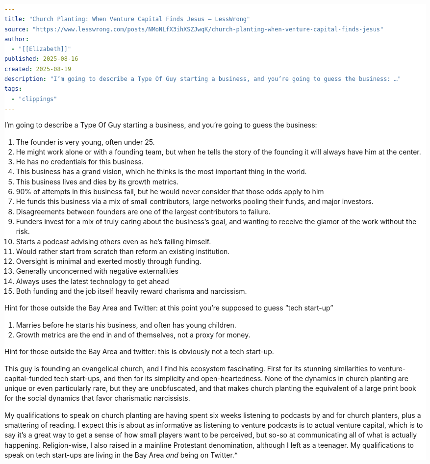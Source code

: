 ```yaml
---
title: "Church Planting: When Venture Capital Finds Jesus — LessWrong"
source: "https://www.lesswrong.com/posts/NMoNLfX3ihXSZJwqK/church-planting-when-venture-capital-finds-jesus"
author:
  - "[[Elizabeth]]"
published: 2025-08-16
created: 2025-08-19
description: "I’m going to describe a Type Of Guy starting a business, and you’re going to guess the business: …"
tags:
  - "clippings"
---
```

I’m going to describe a Type Of Guy starting a business, and you’re going to guess the business:

1. The founder is very young, often under 25.
2. He might work alone or with a founding team, but when he tells the story of the founding it will always have him at the center.
3. He has no credentials for this business.
4. This business has a grand vision, which he thinks is the most important thing in the world.
5. This business lives and dies by its growth metrics.
6. 90% of attempts in this business fail, but he would never consider that those odds apply to him
7. He funds this business via a mix of small contributors, large networks pooling their funds, and major investors.
8. Disagreements between founders are one of the largest contributors to failure.
9. Funders invest for a mix of truly caring about the business’s goal, and wanting to receive the glamor of the work without the risk.
10. Starts a podcast advising others even as he’s failing himself.
11. Would rather start from scratch than reform an existing institution.
12. Oversight is minimal and exerted mostly through funding.
13. Generally unconcerned with negative externalities
14. Always uses the latest technology to get ahead
15. Both funding and the job itself heavily reward charisma and narcissism.

Hint for those outside the Bay Area and Twitter: at this point you’re supposed to guess “tech start-up”

1. Marries before he starts his business, and often has young children.
2. Growth metrics are the end in and of themselves, not a proxy for money.

Hint for those outside the Bay Area and twitter: this is obviously not a tech start-up.

This guy is founding an evangelical church, and I find his ecosystem fascinating. First for its stunning similarities to venture-capital-funded tech start-ups, and then for its simplicity and open-heartedness. None of the dynamics in church planting are unique or even particularly rare, but they are unobfuscated, and that makes church planting the equivalent of a large print book for the social dynamics that favor charismatic narcissists.

My qualifications to speak on church planting are having spent six weeks listening to podcasts by and for church planters, plus a smattering of reading. I expect this is about as informative as listening to venture podcasts is to actual venture capital, which is to say it’s a great way to get a sense of how small players want to be perceived, but so-so at communicating all of what is actually happening. Religion-wise, I also raised in a mainline Protestant denomination, although I left as a teenager. My qualifications to speak on tech start-ups are living in the Bay Area *and* being on Twitter.\*
